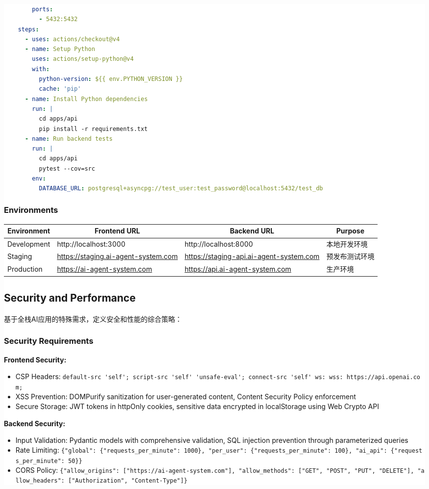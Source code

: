 ```yaml
        ports:
          - 5432:5432
    steps:
      - uses: actions/checkout@v4
      - name: Setup Python
        uses: actions/setup-python@v4
        with:
          python-version: ${{ env.PYTHON_VERSION }}
          cache: 'pip'
      - name: Install Python dependencies
        run: |
          cd apps/api
          pip install -r requirements.txt
      - name: Run backend tests
        run: |
          cd apps/api
          pytest --cov=src
        env:
          DATABASE_URL: postgresql+asyncpg://test_user:test_password@localhost:5432/test_db
```

### Environments

| Environment | Frontend URL | Backend URL | Purpose |
|-------------|--------------|-------------|---------|
| Development | http://localhost:3000 | http://localhost:8000 | 本地开发环境 |
| Staging | https://staging.ai-agent-system.com | https://staging-api.ai-agent-system.com | 预发布测试环境 |
| Production | https://ai-agent-system.com | https://api.ai-agent-system.com | 生产环境 |

## Security and Performance

基于全栈AI应用的特殊需求，定义安全和性能的综合策略：

### Security Requirements

**Frontend Security:**
- CSP Headers: `default-src 'self'; script-src 'self' 'unsafe-eval'; connect-src 'self' ws: wss: https://api.openai.com;`
- XSS Prevention: DOMPurify sanitization for user-generated content, Content Security Policy enforcement
- Secure Storage: JWT tokens in httpOnly cookies, sensitive data encrypted in localStorage using Web Crypto API

**Backend Security:**
- Input Validation: Pydantic models with comprehensive validation, SQL injection prevention through parameterized queries
- Rate Limiting: `{"global": {"requests_per_minute": 1000}, "per_user": {"requests_per_minute": 100}, "ai_api": {"requests_per_minute": 50}}`
- CORS Policy: `{"allow_origins": ["https://ai-agent-system.com"], "allow_methods": ["GET", "POST", "PUT", "DELETE"], "allow_headers": ["Authorization", "Content-Type"]}`
